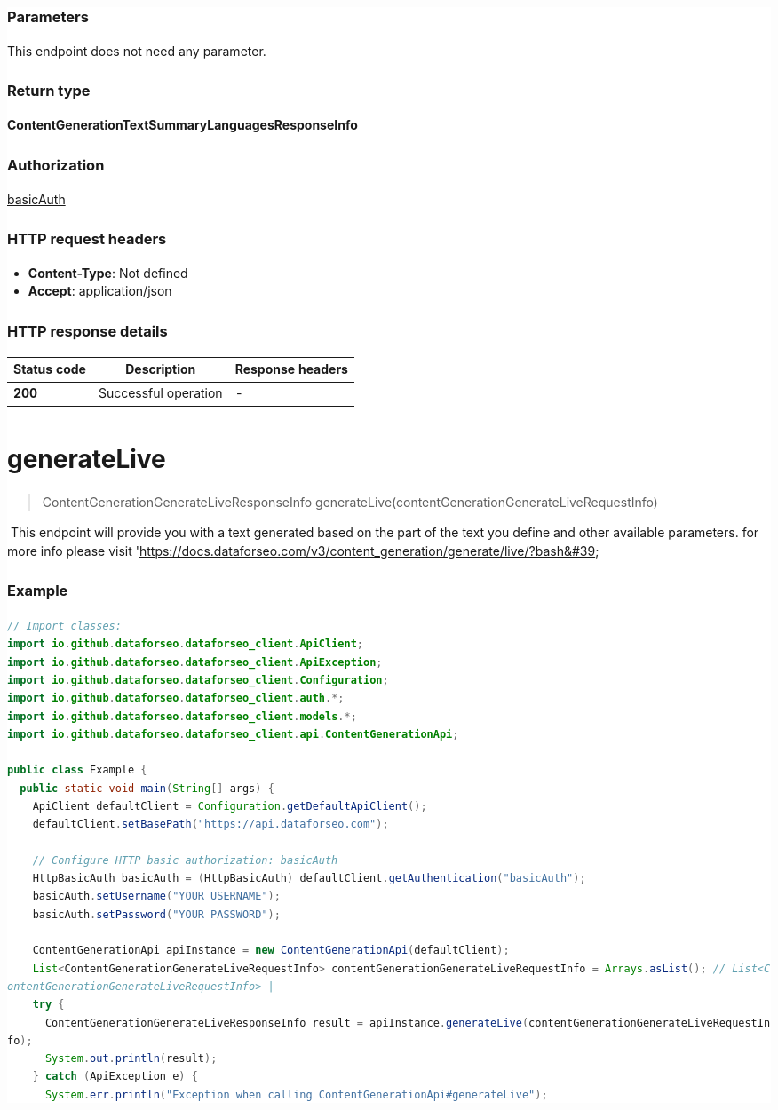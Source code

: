 ### Parameters

This endpoint does not need any parameter.

### Return type

[**ContentGenerationTextSummaryLanguagesResponseInfo**](ContentGenerationTextSummaryLanguagesResponseInfo.md)

### Authorization

[basicAuth](../README.md#basicAuth)

### HTTP request headers

- **Content-Type**: Not defined
- **Accept**: application/json

### HTTP response details

| Status code | Description | Response headers |
|-------------|-------------|------------------|
| **200** | Successful operation |  -  |

<a id="generateLive"></a>

# **generateLive**

> ContentGenerationGenerateLiveResponseInfo generateLive(contentGenerationGenerateLiveRequestInfo)

‌ This endpoint will provide you with a text generated based on the part of the text you define and other available parameters. for more info please visit &#39;https://docs.dataforseo.com/v3/content_generation/generate/live/?bash&#39;

### Example

```java
// Import classes:
import io.github.dataforseo.dataforseo_client.ApiClient;
import io.github.dataforseo.dataforseo_client.ApiException;
import io.github.dataforseo.dataforseo_client.Configuration;
import io.github.dataforseo.dataforseo_client.auth.*;
import io.github.dataforseo.dataforseo_client.models.*;
import io.github.dataforseo.dataforseo_client.api.ContentGenerationApi;

public class Example {
  public static void main(String[] args) {
    ApiClient defaultClient = Configuration.getDefaultApiClient();
    defaultClient.setBasePath("https://api.dataforseo.com");
    
    // Configure HTTP basic authorization: basicAuth
    HttpBasicAuth basicAuth = (HttpBasicAuth) defaultClient.getAuthentication("basicAuth");
    basicAuth.setUsername("YOUR USERNAME");
    basicAuth.setPassword("YOUR PASSWORD");

    ContentGenerationApi apiInstance = new ContentGenerationApi(defaultClient);
    List<ContentGenerationGenerateLiveRequestInfo> contentGenerationGenerateLiveRequestInfo = Arrays.asList(); // List<ContentGenerationGenerateLiveRequestInfo> | 
    try {
      ContentGenerationGenerateLiveResponseInfo result = apiInstance.generateLive(contentGenerationGenerateLiveRequestInfo);
      System.out.println(result);
    } catch (ApiException e) {
      System.err.println("Exception when calling ContentGenerationApi#generateLive");
```